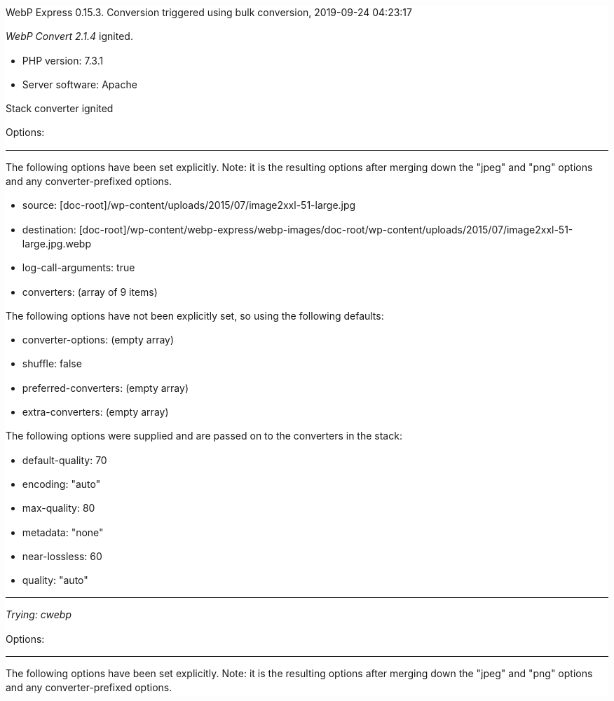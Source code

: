 WebP Express 0.15.3. Conversion triggered using bulk conversion, 2019-09-24 04:23:17


*WebP Convert 2.1.4*  ignited.

- PHP version: 7.3.1

- Server software: Apache


Stack converter ignited


Options:

------------

The following options have been set explicitly. Note: it is the resulting options after merging down the "jpeg" and "png" options and any converter-prefixed options.

- source: [doc-root]/wp-content/uploads/2015/07/image2xxl-51-large.jpg

- destination: [doc-root]/wp-content/webp-express/webp-images/doc-root/wp-content/uploads/2015/07/image2xxl-51-large.jpg.webp

- log-call-arguments: true

- converters: (array of 9 items)


The following options have not been explicitly set, so using the following defaults:

- converter-options: (empty array)

- shuffle: false

- preferred-converters: (empty array)

- extra-converters: (empty array)


The following options were supplied and are passed on to the converters in the stack:

- default-quality: 70

- encoding: "auto"

- max-quality: 80

- metadata: "none"

- near-lossless: 60

- quality: "auto"

------------



*Trying: cwebp* 


Options:

------------

The following options have been set explicitly. Note: it is the resulting options after merging down the "jpeg" and "png" options and any converter-prefixed options.
